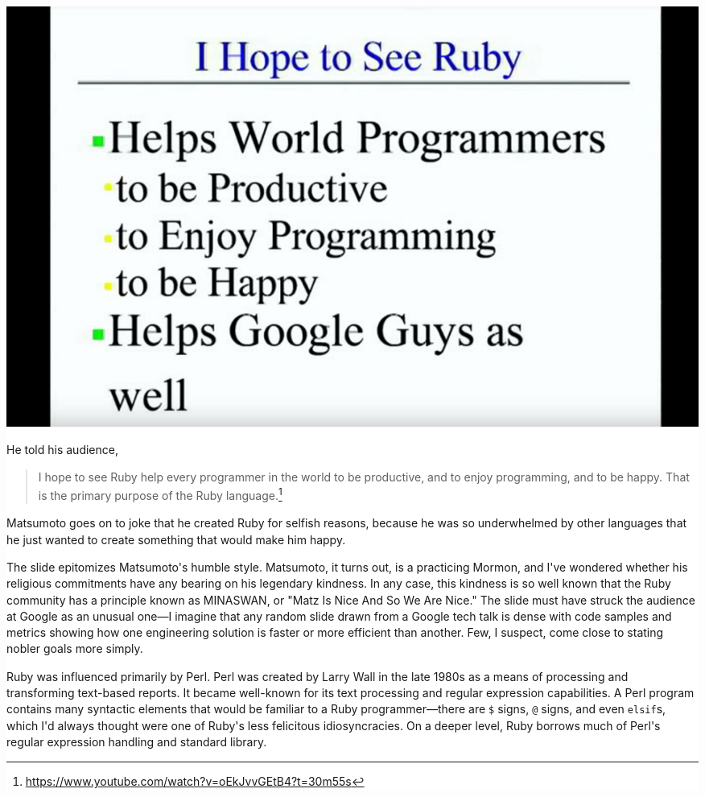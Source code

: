 ![](/images/matz.png)

He told his audience,

> I hope to see Ruby help every programmer in the world to be productive, and
> to enjoy programming, and to be happy. That is the primary purpose of the
> Ruby language.[^2]

Matsumoto goes on to joke that he created Ruby for selfish reasons, because he
was so underwhelmed by other languages that he just wanted to create something
that would make him happy.

The slide epitomizes Matsumoto's humble style. Matsumoto, it turns out, is a
practicing Mormon, and I've wondered whether his religious commitments have any
bearing on his legendary kindness. In any case, this kindness is so well known
that the Ruby community has a principle known as MINASWAN, or "Matz Is Nice And
So We Are Nice." The slide must have struck the audience at Google as an
unusual one—I imagine that any random slide drawn from a Google tech talk is
dense with code samples and metrics showing how one engineering solution is
faster or more efficient than another. Few, I suspect, come close to stating
nobler goals more simply.

Ruby was influenced primarily by Perl. Perl was created by Larry Wall in the
late 1980s as a means of processing and transforming text-based reports. It
became well-known for its text processing and regular expression capabilities.
A Perl program contains many syntactic elements that would be familiar to a
Ruby programmer—there are `$` signs, `@` signs, and even `elsif`s, which I'd
always thought were one of Ruby's less felicitous idiosyncracies. On a deeper
level, Ruby borrows much of Perl's regular expression handling and standard
library.


[^1]: http://ruby-doc.org/docs/ruby-doc-bundle/FAQ/FAQ.html
[^2]: https://www.youtube.com/watch?v=oEkJvvGEtB4?t=30m55s
[^3]: http://rubyonrails.org/doctrine/